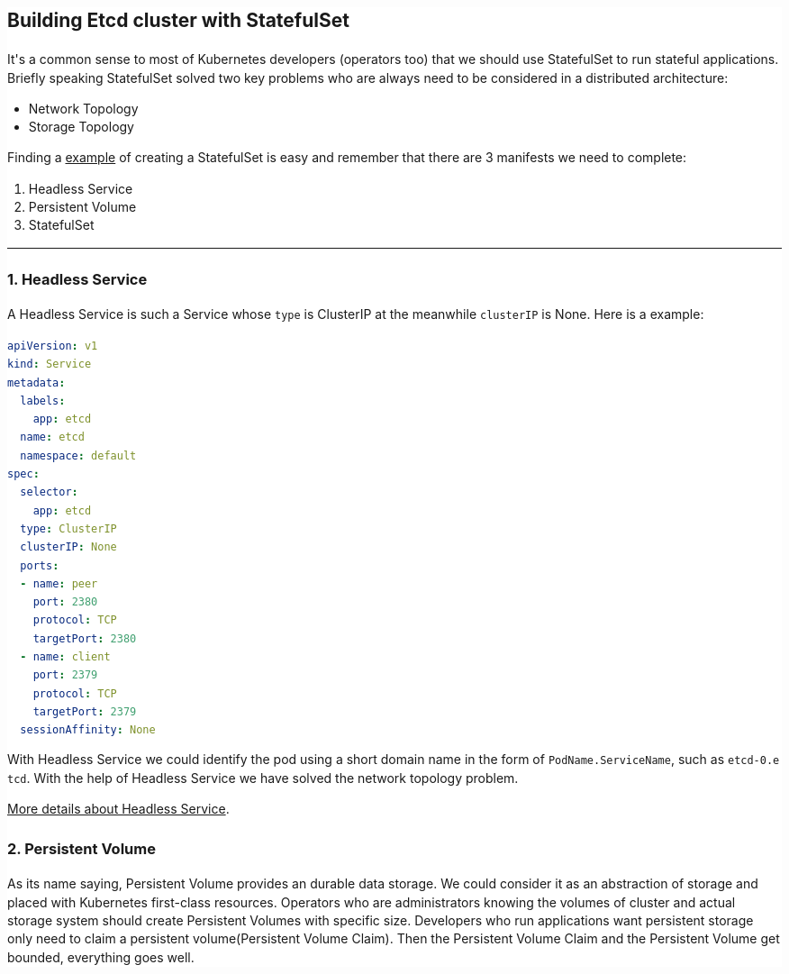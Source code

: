 ## Building Etcd cluster with StatefulSet

It's a common sense to most of Kubernetes developers (operators too) that we should use StatefulSet to run stateful applications. Briefly speaking StatefulSet solved two key problems who are always need to be considered in a distributed architecture:
* Network Topology
* Storage Topology

Finding a [example](https://github.com/kubernetes/kubernetes/blob/master/test/e2e/testing-manifests/statefulset/etcd/statefulset.yaml) of creating a StatefulSet is easy and remember that there are 3 manifests we need to complete:

1. Headless Service
2. Persistent Volume
3. StatefulSet

------

### 1. Headless Service
A Headless Service is such a Service whose `type` is  ClusterIP at the meanwhile `clusterIP` is None. Here is a example:
```yaml
apiVersion: v1
kind: Service
metadata:
  labels:
    app: etcd
  name: etcd
  namespace: default
spec:
  selector:
    app: etcd
  type: ClusterIP
  clusterIP: None
  ports:
  - name: peer
    port: 2380
    protocol: TCP
    targetPort: 2380
  - name: client
    port: 2379
    protocol: TCP
    targetPort: 2379
  sessionAffinity: None
```
With Headless Service we could identify the pod using a short domain name in the form of `PodName.ServiceName`, such as `etcd-0.etcd`.  With the help of Headless Service we have solved the network topology problem. 

[More details about Headless Service](https://kubernetes.io/docs/concepts/services-networking/service/#headless-services).

### 2. Persistent Volume
As its name saying, Persistent Volume provides an durable data storage. We could consider it as an abstraction of storage and placed with Kubernetes first-class resources. Operators who are administrators knowing the volumes of cluster and actual storage system should create Persistent Volumes with specific size. Developers who run applications want persistent storage only need to claim a persistent volume(Persistent Volume Claim). Then the Persistent Volume Claim and the Persistent Volume get bounded, everything goes well. 
